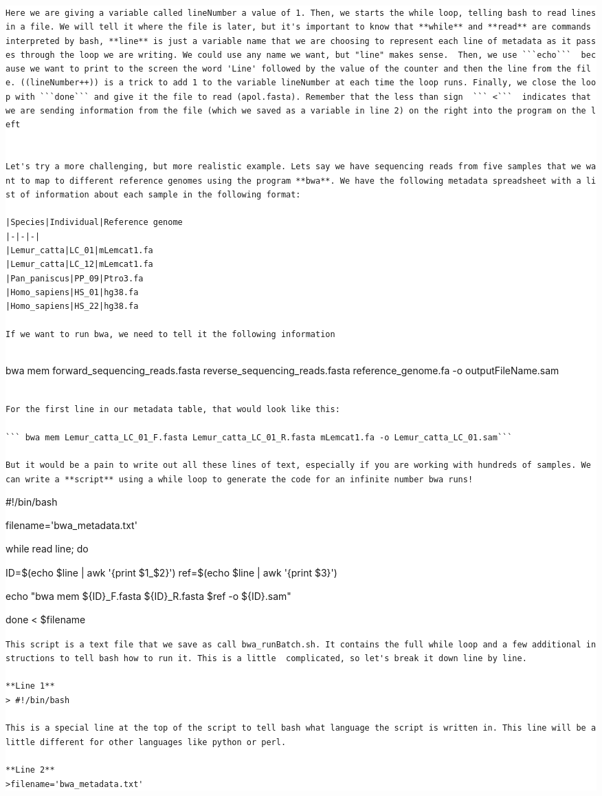 ```
Here we are giving a variable called lineNumber a value of 1. Then, we starts the while loop, telling bash to read lines in a file. We will tell it where the file is later, but it's important to know that **while** and **read** are commands interpreted by bash, **line** is just a variable name that we are choosing to represent each line of metadata as it passes through the loop we are writing. We could use any name we want, but "line" makes sense.  Then, we use ```echo```  because we want to print to the screen the word 'Line' followed by the value of the counter and then the line from the file. ((lineNumber++)) is a trick to add 1 to the variable lineNumber at each time the loop runs. Finally, we close the loop with ```done``` and give it the file to read (apol.fasta). Remember that the less than sign  ``` <```  indicates that we are sending information from the file (which we saved as a variable in line 2) on the right into the program on the left


Let's try a more challenging, but more realistic example. Lets say we have sequencing reads from five samples that we want to map to different reference genomes using the program **bwa**. We have the following metadata spreadsheet with a list of information about each sample in the following format:

|Species|Individual|Reference genome
|-|-|-| 
|Lemur_catta|LC_01|mLemcat1.fa
|Lemur_catta|LC_12|mLemcat1.fa
|Pan_paniscus|PP_09|Ptro3.fa
|Homo_sapiens|HS_01|hg38.fa
|Homo_sapiens|HS_22|hg38.fa

If we want to run bwa, we need to tell it the following information
 
```
bwa mem forward_sequencing_reads.fasta reverse_sequencing_reads.fasta reference_genome.fa -o outputFileName.sam
```

For the first line in our metadata table, that would look like this:

``` bwa mem Lemur_catta_LC_01_F.fasta Lemur_catta_LC_01_R.fasta mLemcat1.fa -o Lemur_catta_LC_01.sam``` 

But it would be a pain to write out all these lines of text, especially if you are working with hundreds of samples. We can write a **script** using a while loop to generate the code for an infinite number bwa runs!

```
#!/bin/bash

filename='bwa_metadata.txt'

while read line; do

   ID=$(echo $line | awk '{print $1_$2}')
   ref=$(echo $line | awk '{print $3}')

   echo "bwa mem ${ID}_F.fasta ${ID}_R.fasta $ref -o ${ID}.sam"

done < $filename
```
This script is a text file that we save as call bwa_runBatch.sh. It contains the full while loop and a few additional instructions to tell bash how to run it. This is a little  complicated, so let's break it down line by line.

**Line 1** 
> #!/bin/bash

This is a special line at the top of the script to tell bash what language the script is written in. This line will be a little different for other languages like python or perl.

**Line 2**
>filename='bwa_metadata.txt'
```